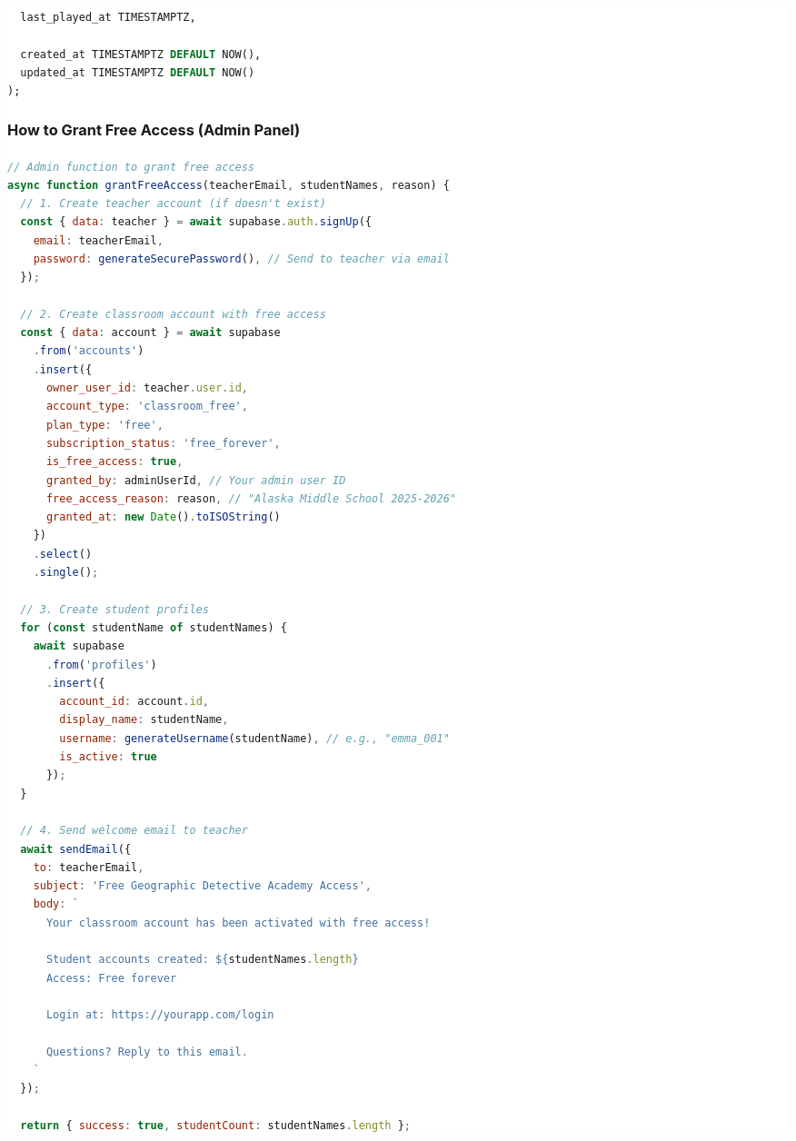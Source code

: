 ```sql
  last_played_at TIMESTAMPTZ,
  
  created_at TIMESTAMPTZ DEFAULT NOW(),
  updated_at TIMESTAMPTZ DEFAULT NOW()
);
```

### How to Grant Free Access (Admin Panel)

```javascript
// Admin function to grant free access
async function grantFreeAccess(teacherEmail, studentNames, reason) {
  // 1. Create teacher account (if doesn't exist)
  const { data: teacher } = await supabase.auth.signUp({
    email: teacherEmail,
    password: generateSecurePassword(), // Send to teacher via email
  });
  
  // 2. Create classroom account with free access
  const { data: account } = await supabase
    .from('accounts')
    .insert({
      owner_user_id: teacher.user.id,
      account_type: 'classroom_free',
      plan_type: 'free',
      subscription_status: 'free_forever',
      is_free_access: true,
      granted_by: adminUserId, // Your admin user ID
      free_access_reason: reason, // "Alaska Middle School 2025-2026"
      granted_at: new Date().toISOString()
    })
    .select()
    .single();
  
  // 3. Create student profiles
  for (const studentName of studentNames) {
    await supabase
      .from('profiles')
      .insert({
        account_id: account.id,
        display_name: studentName,
        username: generateUsername(studentName), // e.g., "emma_001"
        is_active: true
      });
  }
  
  // 4. Send welcome email to teacher
  await sendEmail({
    to: teacherEmail,
    subject: 'Free Geographic Detective Academy Access',
    body: `
      Your classroom account has been activated with free access!
      
      Student accounts created: ${studentNames.length}
      Access: Free forever
      
      Login at: https://yourapp.com/login
      
      Questions? Reply to this email.
    `
  });
  
  return { success: true, studentCount: studentNames.length };
```